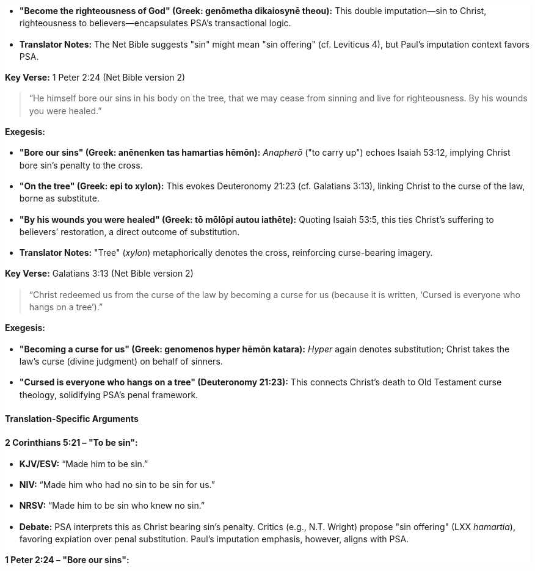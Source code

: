 -   **"Become the righteousness of God" (Greek: genōmetha dikaiosynē theou):**
    This double imputation—sin to Christ, righteousness to
    believers—encapsulates PSA’s transactional logic.

-   **Translator Notes:** The Net Bible suggests "sin" might mean "sin offering"
    (cf. Leviticus 4), but Paul’s imputation context favors PSA.

**Key Verse:** 1 Peter 2:24 (Net Bible version 2)

>   “He himself bore our sins in his body on the tree, that we may cease from
>   sinning and live for righteousness. By his wounds you were healed.”

**Exegesis:**

-   **"Bore our sins" (Greek: anēnenken tas hamartias hēmōn):** *Anapherō* ("to
    carry up") echoes Isaiah 53:12, implying Christ bore sin’s penalty to the
    cross.

-   **"On the tree" (Greek: epi to xylon):** This evokes Deuteronomy 21:23 (cf.
    Galatians 3:13), linking Christ to the curse of the law, borne as
    substitute.

-   **"By his wounds you were healed" (Greek: tō mōlōpi autou iathēte):**
    Quoting Isaiah 53:5, this ties Christ’s suffering to believers’ restoration,
    a direct outcome of substitution.

-   **Translator Notes:** "Tree" (*xylon*) metaphorically denotes the cross,
    reinforcing curse-bearing imagery.

**Key Verse:** Galatians 3:13 (Net Bible version 2)

>   “Christ redeemed us from the curse of the law by becoming a curse for us
>   (because it is written, ‘Cursed is everyone who hangs on a tree’).”

**Exegesis:**

-   **"Becoming a curse for us" (Greek: genomenos hyper hēmōn katara):** *Hyper*
    again denotes substitution; Christ takes the law’s curse (divine judgment)
    on behalf of sinners.

-   **"Cursed is everyone who hangs on a tree" (Deuteronomy 21:23):** This
    connects Christ’s death to Old Testament curse theology, solidifying PSA’s
    penal framework.

#### **Translation-Specific Arguments**

**2 Corinthians 5:21 – "To be sin":**

-   **KJV/ESV:** “Made him to be sin.”

-   **NIV:** “Made him who had no sin to be sin for us.”

-   **NRSV:** “Made him to be sin who knew no sin.”

-   **Debate:** PSA interprets this as Christ bearing sin’s penalty. Critics
    (e.g., N.T. Wright) propose "sin offering" (LXX *hamartia*), favoring
    expiation over penal substitution. Paul’s imputation emphasis, however,
    aligns with PSA.

**1 Peter 2:24 – "Bore our sins":**
